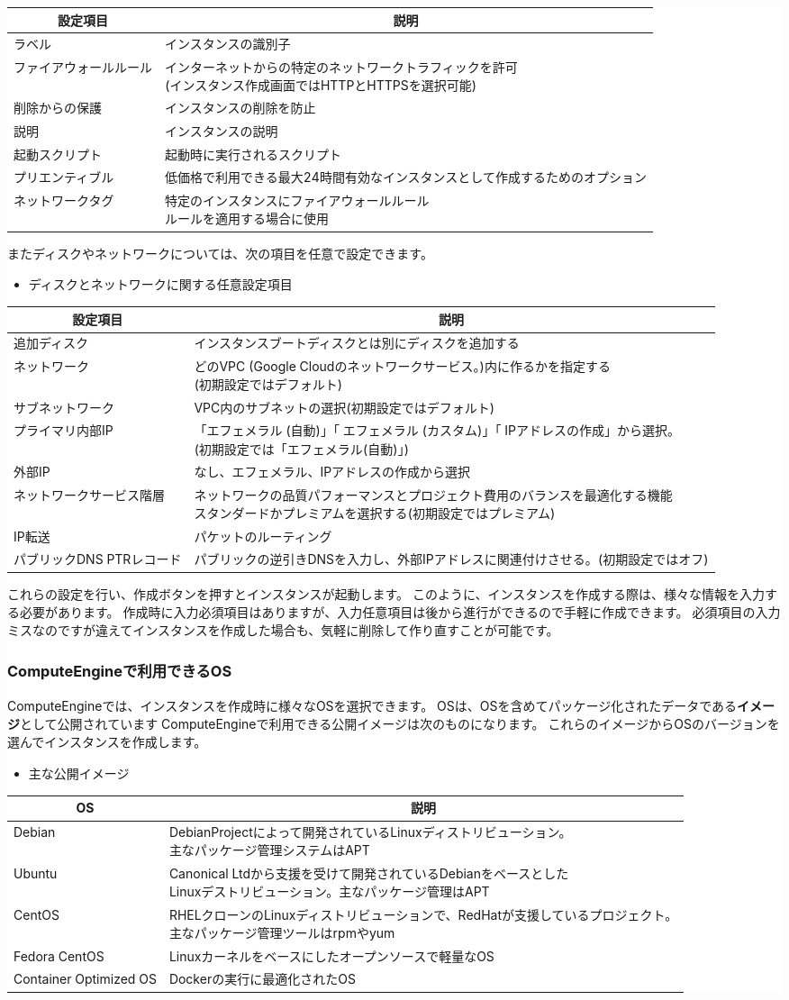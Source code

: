 
| 設定項目 | 説明 |
| --- | --- |
| ラベル | インスタンスの識別子 |
| ファイアウォールルール | インターネットからの特定のネットワークトラフィックを許可<br>(インスタンス作成画面ではHTTPとHTTPSを選択可能) |
| 削除からの保護 | インスタンスの削除を防止 |
| 説明 | インスタンスの説明 |
| 起動スクリプト | 起動時に実行されるスクリプト |
| プリエンティブル | 低価格で利用できる最大24時間有効なインスタンスとして作成するためのオプション |
| ネットワークタグ | 特定のインスタンスにファイアウォールルール<br>ルールを適用する場合に使用 |

またディスクやネットワークについては、次の項目を任意で設定できます。
* ディスクとネットワークに関する任意設定項目


| 設定項目 | 説明 |
| --- | --- |
| 追加ディスク | インスタンスブートディスクとは別にディスクを追加する<br> |
| ネットワーク | どのVPC (Google Cloudのネットワークサービス。)内に作るかを指定する<br>(初期設定ではデフォルト) |
| サブネットワーク | VPC内のサブネットの選択(初期設定ではデフォルト) |
| プライマリ内部IP | 「エフェメラル (自動)」「 エフェメラル (カスタム)」「 IPアドレスの作成」から選択。<br>(初期設定では「エフェメラル(自動)」) |
| 外部IP | なし、エフェメラル、IPアドレスの作成から選択 |
| ネットワークサービス階層 | ネットワークの品質パフォーマンスとプロジェクト費用のバランスを最適化する機能<br>スタンダードかプレミアムを選択する(初期設定ではプレミアム) |
| IP転送 | パケットのルーティング |
| パブリックDNS PTRレコード | パブリックの逆引きDNSを入力し、外部IPアドレスに関連付けさせる。(初期設定ではオフ) |

これらの設定を行い、作成ボタンを押すとインスタンスが起動します。
このように、インスタンスを作成する際は、様々な情報を入力する必要があります。
作成時に入力必須項目はありますが、入力任意項目は後から進行ができるので手軽に作成できます。
必須項目の入力ミスなのですが違えてインスタンスを作成した場合も、気軽に削除して作り直すことが可能です。

### ComputeEngineで利用できるOS

ComputeEngineでは、インスタンスを作成時に様々なOSを選択できます。
OSは、OSを含めてパッケージ化されたデータである**イメージ**として公開されています
ComputeEngineで利用できる公開イメージは次のものになります。
これらのイメージからOSのバージョンを選んでインスタンスを作成します。

* 主な公開イメージ

| OS | 説明 |
| --- | --- |
| Debian | DebianProjectによって開発されているLinuxディストリビューション。<br>主なパッケージ管理システムはAPT |
| Ubuntu | Canonical Ltdから支援を受けて開発されているDebianをベースとした<br>Linuxデストリビューション。主なパッケージ管理はAPT |
| CentOS | RHELクローンのLinuxディストリビューションで、RedHatが支援しているプロジェクト。<br>主なパッケージ管理ツールはrpmやyum |
| Fedora CentOS | Linuxカーネルをベースにしたオープンソースで軽量なOS |
| Container Optimized OS | Dockerの実行に最適化されたOS |
